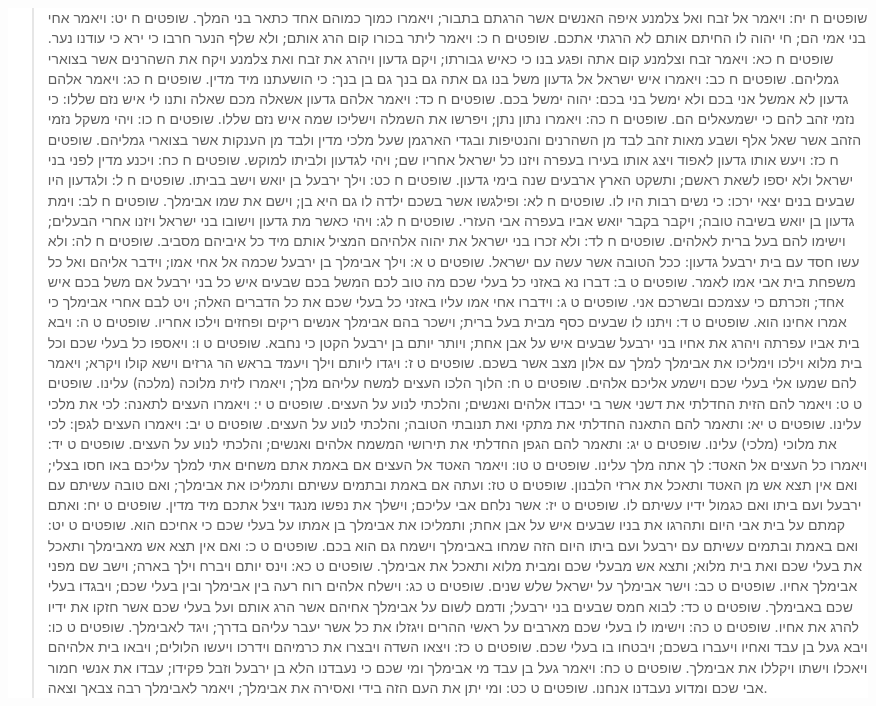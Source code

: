 > שופטים ח יח: ויאמר אל זבח ואל צלמנע איפה האנשים אשר הרגתם בתבור; ויאמרו כמוך כמוהם אחד כתאר בני המלך.
> שופטים ח יט: ויאמר אחי בני אמי הם; חי יהוה לו החיתם אותם לא הרגתי אתכם.
> שופטים ח כ: ויאמר ליתר בכורו קום הרג אותם; ולא שלף הנער חרבו כי ירא כי עודנו נער.
> שופטים ח כא: ויאמר זבח וצלמנע קום אתה ופגע בנו כי כאיש גבורתו; ויקם גדעון ויהרג את זבח ואת צלמנע ויקח את השהרנים אשר בצוארי גמליהם.
> שופטים ח כב: ויאמרו איש ישראל אל גדעון משל בנו גם אתה גם בנך גם בן בנך:  כי הושעתנו מיד מדין.
> שופטים ח כג: ויאמר אלהם גדעון לא אמשל אני בכם ולא ימשל בני בכם:  יהוה ימשל בכם.
> שופטים ח כד: ויאמר אלהם גדעון אשאלה מכם שאלה ותנו לי איש נזם שללו:  כי נזמי זהב להם כי ישמעאלים הם.
> שופטים ח כה: ויאמרו נתון נתן; ויפרשו את השמלה וישליכו שמה איש נזם שללו.
> שופטים ח כו: ויהי משקל נזמי הזהב אשר שאל אלף ושבע מאות זהב לבד מן השהרנים והנטיפות ובגדי הארגמן שעל מלכי מדין ולבד מן הענקות אשר בצוארי גמליהם.
> שופטים ח כז: ויעש אותו גדעון לאפוד ויצג אותו בעירו בעפרה ויזנו כל ישראל אחריו שם; ויהי לגדעון ולביתו למוקש.
> שופטים ח כח: ויכנע מדין לפני בני ישראל ולא יספו לשאת ראשם; ותשקט הארץ ארבעים שנה בימי גדעון.
> שופטים ח כט: וילך ירבעל בן יואש וישב בביתו.
> שופטים ח ל: ולגדעון היו שבעים בנים יצאי ירכו:  כי נשים רבות היו לו.
> שופטים ח לא: ופילגשו אשר בשכם ילדה לו גם היא בן; וישם את שמו אבימלך.
> שופטים ח לב: וימת גדעון בן יואש בשיבה טובה; ויקבר בקבר יואש אביו בעפרה אבי העזרי.
> שופטים ח לג: ויהי כאשר מת גדעון וישובו בני ישראל ויזנו אחרי הבעלים; וישימו להם בעל ברית לאלהים.
> שופטים ח לד: ולא זכרו בני ישראל את יהוה אלהיהם המציל אותם מיד כל איביהם מסביב.
> שופטים ח לה: ולא עשו חסד עם בית ירבעל גדעון:  ככל הטובה אשר עשה עם ישראל.
> שופטים ט א: וילך אבימלך בן ירבעל שכמה אל אחי אמו; וידבר אליהם ואל כל משפחת בית אבי אמו לאמר.
> שופטים ט ב: דברו נא באזני כל בעלי שכם מה טוב לכם המשל בכם שבעים איש כל בני ירבעל אם משל בכם איש אחד; וזכרתם כי עצמכם ובשרכם אני.
> שופטים ט ג: וידברו אחי אמו עליו באזני כל בעלי שכם את כל הדברים האלה; ויט לבם אחרי אבימלך כי אמרו אחינו הוא.
> שופטים ט ד: ויתנו לו שבעים כסף מבית בעל ברית; וישכר בהם אבימלך אנשים ריקים ופחזים וילכו אחריו.
> שופטים ט ה: ויבא בית אביו עפרתה ויהרג את אחיו בני ירבעל שבעים איש על אבן אחת; ויותר יותם בן ירבעל הקטן כי נחבא.
> שופטים ט ו: ויאספו כל בעלי שכם וכל בית מלוא וילכו וימליכו את אבימלך למלך עם אלון מצב אשר בשכם.
> שופטים ט ז: ויגדו ליותם וילך ויעמד בראש הר גרזים וישא קולו ויקרא; ויאמר להם שמעו אלי בעלי שכם וישמע אליכם אלהים.
> שופטים ט ח: הלוך הלכו העצים למשח עליהם מלך; ויאמרו לזית מלוכה (מלכה) עלינו.
> שופטים ט ט: ויאמר להם הזית החדלתי את דשני אשר בי יכבדו אלהים ואנשים; והלכתי לנוע על העצים.
> שופטים ט י: ויאמרו העצים לתאנה:  לכי את מלכי עלינו.
> שופטים ט יא: ותאמר להם התאנה החדלתי את מתקי ואת תנובתי הטובה; והלכתי לנוע על העצים.
> שופטים ט יב: ויאמרו העצים לגפן:  לכי את מלוכי (מלכי) עלינו.
> שופטים ט יג: ותאמר להם הגפן החדלתי את תירושי המשמח אלהים ואנשים; והלכתי לנוע על העצים.
> שופטים ט יד: ויאמרו כל העצים אל האטד:  לך אתה מלך עלינו.
> שופטים ט טו: ויאמר האטד אל העצים אם באמת אתם משחים אתי למלך עליכם באו חסו בצלי; ואם אין תצא אש מן האטד ותאכל את ארזי הלבנון.
> שופטים ט טז: ועתה אם באמת ובתמים עשיתם ותמליכו את אבימלך; ואם טובה עשיתם עם ירבעל ועם ביתו ואם כגמול ידיו עשיתם לו.
> שופטים ט יז: אשר נלחם אבי עליכם; וישלך את נפשו מנגד ויצל אתכם מיד מדין.
> שופטים ט יח: ואתם קמתם על בית אבי היום ותהרגו את בניו שבעים איש על אבן אחת; ותמליכו את אבימלך בן אמתו על בעלי שכם כי אחיכם הוא.
> שופטים ט יט: ואם באמת ובתמים עשיתם עם ירבעל ועם ביתו היום הזה שמחו באבימלך וישמח גם הוא בכם.
> שופטים ט כ: ואם אין תצא אש מאבימלך ותאכל את בעלי שכם ואת בית מלוא; ותצא אש מבעלי שכם ומבית מלוא ותאכל את אבימלך.
> שופטים ט כא: וינס יותם ויברח וילך בארה; וישב שם מפני אבימלך אחיו.
> שופטים ט כב: וישר אבימלך על ישראל שלש שנים.
> שופטים ט כג: וישלח אלהים רוח רעה בין אבימלך ובין בעלי שכם; ויבגדו בעלי שכם באבימלך.
> שופטים ט כד: לבוא חמס שבעים בני ירבעל; ודמם לשום על אבימלך אחיהם אשר הרג אותם ועל בעלי שכם אשר חזקו את ידיו להרג את אחיו.
> שופטים ט כה: וישימו לו בעלי שכם מארבים על ראשי ההרים ויגזלו את כל אשר יעבר עליהם בדרך; ויגד לאבימלך.
> שופטים ט כו: ויבא געל בן עבד ואחיו ויעברו בשכם; ויבטחו בו בעלי שכם.
> שופטים ט כז: ויצאו השדה ויבצרו את כרמיהם וידרכו ויעשו הלולים; ויבאו בית אלהיהם ויאכלו וישתו ויקללו את אבימלך.
> שופטים ט כח: ויאמר געל בן עבד מי אבימלך ומי שכם כי נעבדנו הלא בן ירבעל וזבל פקידו; עבדו את אנשי חמור אבי שכם ומדוע נעבדנו אנחנו.
> שופטים ט כט: ומי יתן את העם הזה בידי ואסירה את אבימלך; ויאמר לאבימלך רבה צבאך וצאה.